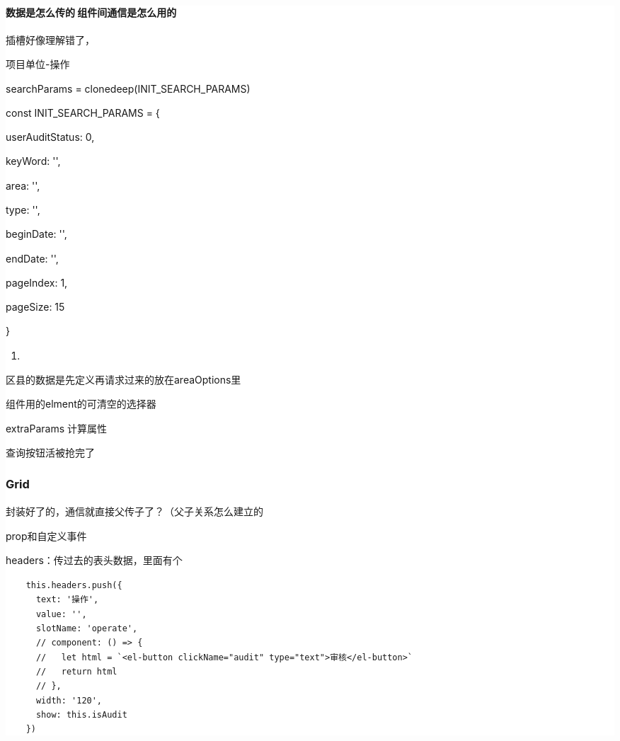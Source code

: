 #### 数据是怎么传的 组件间通信是怎么用的

插槽好像理解错了，

<DynamicColumn> 项目单位-操作



searchParams = clonedeep(INIT_SEARCH_PARAMS)

const INIT_SEARCH_PARAMS = {

 userAuditStatus: 0,

 keyWord: '',

 area: '',

 type: '',

 beginDate: '',

 endDate: '',

 pageIndex: 1,

 pageSize: 15

}

1.

区县的数据是先定义再请求过来的放在areaOptions里

组件用的elment的可清空的选择器

extraParams  计算属性



查询按钮活被抢完了







### Grid

封装好了的，通信就直接父传子了？（父子关系怎么建立的

prop和自定义事件

headers：传过去的表头数据，里面有个

```
    this.headers.push({
      text: '操作',
      value: '',
      slotName: 'operate',
      // component: () => {
      //   let html = `<el-button clickName="audit" type="text">审核</el-button>`
      //   return html
      // },
      width: '120',
      show: this.isAudit
    })
```
